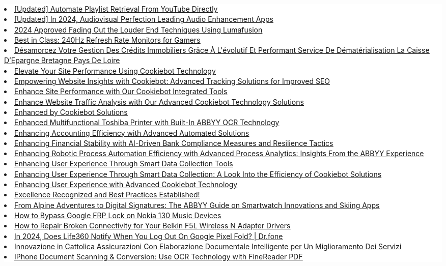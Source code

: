 <li><a href="https://youtube-sure.techidaily.com/ed-automate-playlist-retrieval-from-youtube-directly/"><u>[Updated] Automate Playlist Retrieval From YouTube Directly</u></a></li>
<li><a href="https://facebook-video-footage.techidaily.com/updated-in-2024-audiovisual-perfection-leading-audio-enhancement-apps/"><u>[Updated] In 2024, Audiovisual Perfection  Leading Audio Enhancement Apps</u></a></li>
<li><a href="https://some-knowledge.techidaily.com/2024-approved-fading-out-the-louder-end-techniques-using-lumafusion/"><u>2024 Approved  Fading Out the Louder End  Techniques Using Lumafusion</u></a></li>
<li><a href="https://games-able.techidaily.com/best-in-class-240hz-refresh-rate-monitors-for-gamers/"><u>Best in Class: 240Hz Refresh Rate Monitors for Gamers</u></a></li>
<li><a href="https://solve-popular.techidaily.com/desamorcez-votre-gestion-des-credits-immobiliers-grace-a-levolutif-et-performant-service-de-dematerialisation-la-caisse-depargne-bretagne-pays-de-loire/"><u>Désamorcez Votre Gestion Des Crédits Immobiliers Grâce À L'évolutif Et Performant Service De Dématérialisation La Caisse D’Epargne Bretagne Pays De Loire</u></a></li>
<li><a href="https://solve-popular.techidaily.com/elevate-your-site-performance-using-cookiebot-technology/"><u>Elevate Your Site Performance Using Cookiebot Technology</u></a></li>
<li><a href="https://solve-popular.techidaily.com/empowering-website-insights-with-cookiebot-advanced-tracking-solutions-for-improved-seo/"><u>Empowering Website Insights with Cookiebot: Advanced Tracking Solutions for Improved SEO</u></a></li>
<li><a href="https://solve-popular.techidaily.com/enhance-site-performance-with-our-cookiebot-integrated-tools/"><u>Enhance Site Performance with Our Cookiebot Integrated Tools</u></a></li>
<li><a href="https://solve-popular.techidaily.com/enhance-website-traffic-analysis-with-our-advanced-cookiebot-technology-solutions/"><u>Enhance Website Traffic Analysis with Our Advanced Cookiebot Technology Solutions</u></a></li>
<li><a href="https://solve-popular.techidaily.com/enhanced-by-cookiebot-solutions/"><u>Enhanced by Cookiebot Solutions</u></a></li>
<li><a href="https://solve-popular.techidaily.com/enhanced-multifunctional-toshiba-printer-with-built-in-abbyy-ocr-technology/"><u>Enhanced Multifunctional Toshiba Printer with Built-In ABBYY OCR Technology</u></a></li>
<li><a href="https://solve-popular.techidaily.com/enhancing-accounting-efficiency-with-advanced-automated-solutions/"><u>Enhancing Accounting Efficiency with Advanced Automated Solutions</u></a></li>
<li><a href="https://solve-popular.techidaily.com/enhancing-financial-stability-with-ai-driven-bank-compliance-measures-and-resilience-tactics/"><u>Enhancing Financial Stability with AI-Driven Bank Compliance Measures and Resilience Tactics</u></a></li>
<li><a href="https://solve-popular.techidaily.com/enhancing-robotic-process-automation-efficiency-with-advanced-process-analytics-insights-from-the-abbyy-experience/"><u>Enhancing Robotic Process Automation Efficiency with Advanced Process Analytics: Insights From the ABBYY Experience</u></a></li>
<li><a href="https://solve-popular.techidaily.com/enhancing-user-experience-through-smart-data-collection-tools/"><u>Enhancing User Experience Through Smart Data Collection Tools</u></a></li>
<li><a href="https://solve-popular.techidaily.com/enhancing-user-experience-through-smart-data-collection-a-look-into-the-efficiency-of-cookiebot-solutions/"><u>Enhancing User Experience Through Smart Data Collection: A Look Into the Efficiency of Cookiebot Solutions</u></a></li>
<li><a href="https://solve-popular.techidaily.com/enhancing-user-experience-with-advanced-cookiebot-technology/"><u>Enhancing User Experience with Advanced Cookiebot Technology</u></a></li>
<li><a href="https://solve-popular.techidaily.com/excellence-recognized-and-best-practices-established/"><u>Excellence Recognized and Best Practices Established!</u></a></li>
<li><a href="https://solve-popular.techidaily.com/from-alpine-adventures-to-digital-signatures-the-abbyy-guide-on-smartwatch-innovations-and-skiing-apps/"><u>From Alpine Adventures to Digital Signatures: The ABBYY Guide on Smartwatch Innovations and Skiing Apps</u></a></li>
<li><a href="https://android-frp.techidaily.com/how-to-bypass-google-frp-lock-on-nokia-130-music-devices-by-drfone-android/"><u>How to Bypass Google FRP Lock on Nokia 130 Music Devices</u></a></li>
<li><a href="https://win-dash.techidaily.com/how-to-repair-broken-connectivity-for-your-belkin-f5l-wireless-n-adapter-drivers/"><u>How to Repair Broken Connectivity for Your Belkin F5L Wireless N Adapter Drivers</u></a></li>
<li><a href="https://review-topics.techidaily.com/in-2024-does-life360-notify-when-you-log-out-on-google-pixel-fold-drfone-by-drfone-virtual-android/"><u>In 2024, Does Life360 Notify When You Log Out On Google Pixel Fold? | Dr.fone</u></a></li>
<li><a href="https://solve-popular.techidaily.com/innovazione-in-cattolica-assicurazioni-con-elaborazione-documentale-intelligente-per-un-miglioramento-dei-servizi/"><u>Innovazione in Cattolica Assicurazioni Con Elaborazione Documentale Intelligente per Un Miglioramento Dei Servizi</u></a></li>
<li><a href="https://solve-popular.techidaily.com/iphone-document-scanning-and-conversion-use-ocr-technology-with-finereader-pdf/"><u>IPhone Document Scanning & Conversion: Use OCR Technology with FineReader PDF</u></a></li>